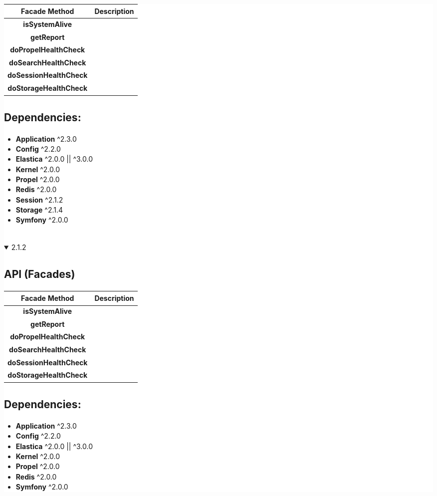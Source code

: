 |      Facade Method       | Description |
| :----------------------: | :---------: |
|    **isSystemAlive**     |             |
|      **getReport**       |             |
| **doPropelHealthCheck**  |             |
| **doSearchHealthCheck**  |             |
| **doSessionHealthCheck** |             |
| **doStorageHealthCheck** |             |

## Dependencies: 

* **Application** ^2.3.0
* **Config** ^2.2.0
* **Elastica** ^2.0.0 || ^3.0.0
* **Kernel** ^2.0.0
* **Propel** ^2.0.0
* **Redis** ^2.0.0
* **Session** ^2.1.2
* **Storage** ^2.1.4
* **Symfony** ^2.0.0

<br>
</details>

<details open>
<summary>2.1.2</summary>



## API (Facades) 

|      Facade Method       | Description |
| :----------------------: | :---------: |
|    **isSystemAlive**     |             |
|      **getReport**       |             |
| **doPropelHealthCheck**  |             |
| **doSearchHealthCheck**  |             |
| **doSessionHealthCheck** |             |
| **doStorageHealthCheck** |             |

## Dependencies: 

* **Application** ^2.3.0
* **Config** ^2.2.0
* **Elastica** ^2.0.0 || ^3.0.0
* **Kernel** ^2.0.0
* **Propel** ^2.0.0
* **Redis** ^2.0.0
* **Symfony** ^2.0.0
